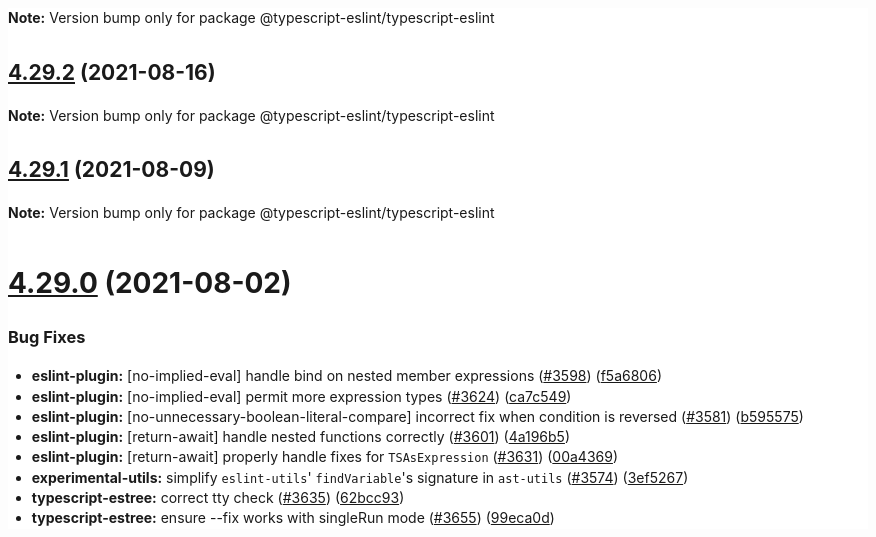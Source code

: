 **Note:** Version bump only for package @typescript-eslint/typescript-eslint





## [4.29.2](https://github.com/typescript-eslint/typescript-eslint/compare/v4.29.1...v4.29.2) (2021-08-16)

**Note:** Version bump only for package @typescript-eslint/typescript-eslint





## [4.29.1](https://github.com/typescript-eslint/typescript-eslint/compare/v4.29.0...v4.29.1) (2021-08-09)

**Note:** Version bump only for package @typescript-eslint/typescript-eslint





# [4.29.0](https://github.com/typescript-eslint/typescript-eslint/compare/v4.28.5...v4.29.0) (2021-08-02)


### Bug Fixes

* **eslint-plugin:** [no-implied-eval] handle bind on nested member expressions ([#3598](https://github.com/typescript-eslint/typescript-eslint/issues/3598)) ([f5a6806](https://github.com/typescript-eslint/typescript-eslint/commit/f5a6806ae4291f540eef73cd5c182c985c5059e7))
* **eslint-plugin:** [no-implied-eval] permit more expression types ([#3624](https://github.com/typescript-eslint/typescript-eslint/issues/3624)) ([ca7c549](https://github.com/typescript-eslint/typescript-eslint/commit/ca7c549426d885ecb43cc8fe99518e58041ad152))
* **eslint-plugin:** [no-unnecessary-boolean-literal-compare] incorrect fix when condition is reversed ([#3581](https://github.com/typescript-eslint/typescript-eslint/issues/3581)) ([b595575](https://github.com/typescript-eslint/typescript-eslint/commit/b595575ccef7bceb04c6317fb903f4bedeb19a69))
* **eslint-plugin:** [return-await] handle nested functions correctly ([#3601](https://github.com/typescript-eslint/typescript-eslint/issues/3601)) ([4a196b5](https://github.com/typescript-eslint/typescript-eslint/commit/4a196b5818bb8557a7d3c5abae81fbd8021d9cb9))
* **eslint-plugin:** [return-await] properly handle fixes for `TSAsExpression` ([#3631](https://github.com/typescript-eslint/typescript-eslint/issues/3631)) ([00a4369](https://github.com/typescript-eslint/typescript-eslint/commit/00a436986ceb2520fdeb7efed9ad8b2d866700b7))
* **experimental-utils:** simplify `eslint-utils`' `findVariable`'s signature in `ast-utils` ([#3574](https://github.com/typescript-eslint/typescript-eslint/issues/3574)) ([3ef5267](https://github.com/typescript-eslint/typescript-eslint/commit/3ef5267b850e1ffb7115e263e89a98c455fd2532))
* **typescript-estree:** correct tty check ([#3635](https://github.com/typescript-eslint/typescript-eslint/issues/3635)) ([62bcc93](https://github.com/typescript-eslint/typescript-eslint/commit/62bcc937f08cd18296ffbe96a3551ec1fb87aecd))
* **typescript-estree:** ensure --fix works with singleRun mode ([#3655](https://github.com/typescript-eslint/typescript-eslint/issues/3655)) ([99eca0d](https://github.com/typescript-eslint/typescript-eslint/commit/99eca0d428187d4c29ded9ddd1b57b40ab463c01))

